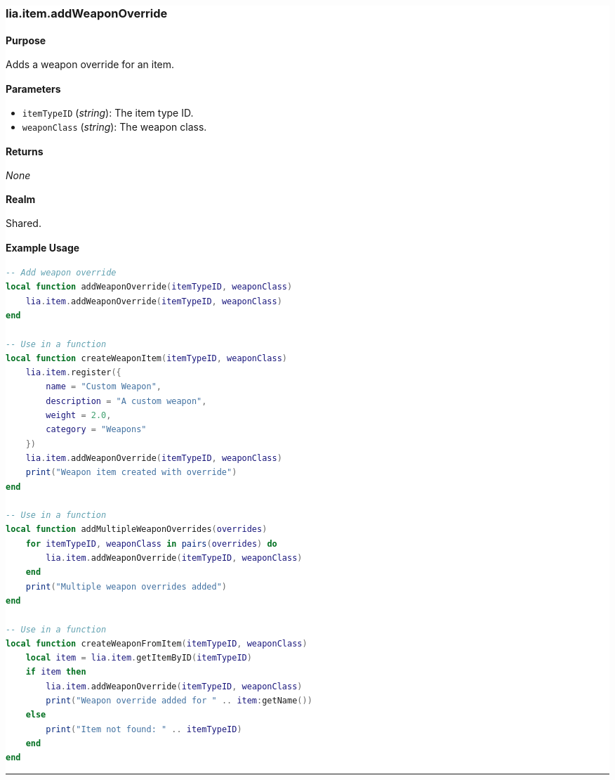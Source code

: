 
### lia.item.addWeaponOverride

**Purpose**

Adds a weapon override for an item.

**Parameters**

* `itemTypeID` (*string*): The item type ID.
* `weaponClass` (*string*): The weapon class.

**Returns**

*None*

**Realm**

Shared.

**Example Usage**

```lua
-- Add weapon override
local function addWeaponOverride(itemTypeID, weaponClass)
    lia.item.addWeaponOverride(itemTypeID, weaponClass)
end

-- Use in a function
local function createWeaponItem(itemTypeID, weaponClass)
    lia.item.register({
        name = "Custom Weapon",
        description = "A custom weapon",
        weight = 2.0,
        category = "Weapons"
    })
    lia.item.addWeaponOverride(itemTypeID, weaponClass)
    print("Weapon item created with override")
end

-- Use in a function
local function addMultipleWeaponOverrides(overrides)
    for itemTypeID, weaponClass in pairs(overrides) do
        lia.item.addWeaponOverride(itemTypeID, weaponClass)
    end
    print("Multiple weapon overrides added")
end

-- Use in a function
local function createWeaponFromItem(itemTypeID, weaponClass)
    local item = lia.item.getItemByID(itemTypeID)
    if item then
        lia.item.addWeaponOverride(itemTypeID, weaponClass)
        print("Weapon override added for " .. item:getName())
    else
        print("Item not found: " .. itemTypeID)
    end
end
```

---